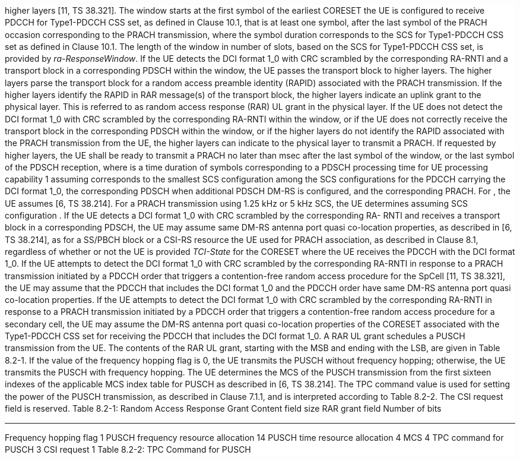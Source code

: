 higher layers [11, TS 38.321]. The window starts at the first symbol of the
earliest CORESET the UE is configured to receive PDCCH for Type1-PDCCH CSS
set, as defined in Clause 10.1, that is at least one symbol, after the last
symbol of the PRACH occasion corresponding to the PRACH transmission, where
the symbol duration corresponds to the SCS for Type1-PDCCH CSS set as defined
in Clause 10.1. The length of the window in number of slots, based on the SCS
for Type1-PDCCH CSS set, is provided by _ra-ResponseWindow_.
If the UE detects the DCI format 1_0 with CRC scrambled by the corresponding
RA-RNTI and a transport block in a corresponding PDSCH within the window, the
UE passes the transport block to higher layers. The higher layers parse the
transport block for a random access preamble identity (RAPID) associated with
the PRACH transmission. If the higher layers identify the RAPID in RAR
message(s) of the transport block, the higher layers indicate an uplink grant
to the physical layer. This is referred to as random access response (RAR) UL
grant in the physical layer.
If the UE does not detect the DCI format 1_0 with CRC scrambled by the
corresponding RA-RNTI within the window, or if the UE does not correctly
receive the transport block in the corresponding PDSCH within the window, or
if the higher layers do not identify the RAPID associated with the PRACH
transmission from the UE, the higher layers can indicate to the physical layer
to transmit a PRACH. If requested by higher layers, the UE shall be ready to
transmit a PRACH no later than msec after the last symbol of the window, or
the last symbol of the PDSCH reception, where is a time duration of symbols
corresponding to a PDSCH processing time for UE processing capability 1
assuming corresponds to the smallest SCS configuration among the SCS
configurations for the PDCCH carrying the DCI format 1_0, the corresponding
PDSCH when additional PDSCH DM-RS is configured, and the corresponding PRACH.
For , the UE assumes [6, TS 38.214]. For a PRACH transmission using 1.25 kHz
or 5 kHz SCS, the UE determines assuming SCS configuration .
If the UE detects a DCI format 1_0 with CRC scrambled by the corresponding RA-
RNTI and receives a transport block in a corresponding PDSCH, the UE may
assume same DM-RS antenna port quasi co-location properties, as described in
[6, TS 38.214], as for a SS/PBCH block or a CSI-RS resource the UE used for
PRACH association, as described in Clause 8.1, regardless of whether or not
the UE is provided _TCI-State_ for the CORESET where the UE receives the PDCCH
with the DCI format 1_0. If the UE attempts to detect the DCI format 1_0 with
CRC scrambled by the corresponding RA-RNTI in response to a PRACH transmission
initiated by a PDCCH order that triggers a contention-free random access
procedure for the SpCell [11, TS 38.321], the UE may assume that the PDCCH
that includes the DCI format 1_0 and the PDCCH order have same DM-RS antenna
port quasi co-location properties. If the UE attempts to detect the DCI format
1_0 with CRC scrambled by the corresponding RA-RNTI in response to a PRACH
transmission initiated by a PDCCH order that triggers a contention-free random
access procedure for a secondary cell, the UE may assume the DM-RS antenna
port quasi co-location properties of the CORESET associated with the
Type1-PDCCH CSS set for receiving the PDCCH that includes the DCI format 1_0.
A RAR UL grant schedules a PUSCH transmission from the UE. The contents of the
RAR UL grant, starting with the MSB and ending with the LSB, are given in
Table 8.2-1.
If the value of the frequency hopping flag is 0, the UE transmits the PUSCH
without frequency hopping; otherwise, the UE transmits the PUSCH with
frequency hopping.
The UE determines the MCS of the PUSCH transmission from the first sixteen
indexes of the applicable MCS index table for PUSCH as described in [6, TS
38.214].
The TPC command value is used for setting the power of the PUSCH transmission,
as described in Clause 7.1.1, and is interpreted according to Table 8.2-2.
The CSI request field is reserved.
Table 8.2-1: Random Access Response Grant Content field size
RAR grant field Number of bits
* * *
Frequency hopping flag 1 PUSCH frequency resource allocation 14 PUSCH time
resource allocation 4 MCS 4 TPC command for PUSCH 3 CSI request 1
Table 8.2-2: TPC Command for PUSCH